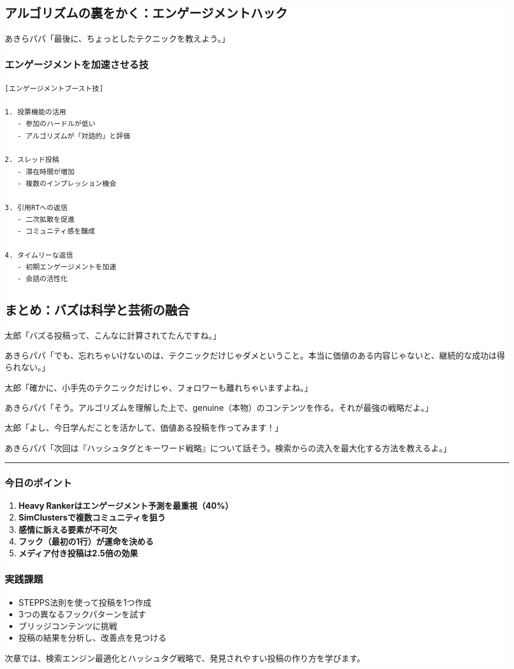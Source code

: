 ## アルゴリズムの裏をかく：エンゲージメントハック

あきらパパ「最後に、ちょっとしたテクニックを教えよう。」

### エンゲージメントを加速させる技

```
[エンゲージメントブースト技]

1. 投票機能の活用
   - 参加のハードルが低い
   - アルゴリズムが「対話的」と評価

2. スレッド投稿
   - 滞在時間が増加
   - 複数のインプレッション機会

3. 引用RTへの返信
   - 二次拡散を促進
   - コミュニティ感を醸成

4. タイムリーな返信
   - 初期エンゲージメントを加速
   - 会話の活性化
```

## まとめ：バズは科学と芸術の融合

太郎「バズる投稿って、こんなに計算されてたんですね。」

あきらパパ「でも、忘れちゃいけないのは、テクニックだけじゃダメということ。本当に価値のある内容じゃないと、継続的な成功は得られない。」

太郎「確かに、小手先のテクニックだけじゃ、フォロワーも離れちゃいますよね。」

あきらパパ「そう。アルゴリズムを理解した上で、genuine（本物）のコンテンツを作る。それが最強の戦略だよ。」

太郎「よし、今日学んだことを活かして、価値ある投稿を作ってみます！」

あきらパパ「次回は『ハッシュタグとキーワード戦略』について話そう。検索からの流入を最大化する方法を教えるよ。」

---

### 今日のポイント

1. **Heavy Rankerはエンゲージメント予測を最重視（40%）**
2. **SimClustersで複数コミュニティを狙う**
3. **感情に訴える要素が不可欠**
4. **フック（最初の1行）が運命を決める**
5. **メディア付き投稿は2.5倍の効果**

### 実践課題

- STEPPS法則を使って投稿を1つ作成
- 3つの異なるフックパターンを試す
- ブリッジコンテンツに挑戦
- 投稿の結果を分析し、改善点を見つける

次章では、検索エンジン最適化とハッシュタグ戦略で、発見されやすい投稿の作り方を学びます。